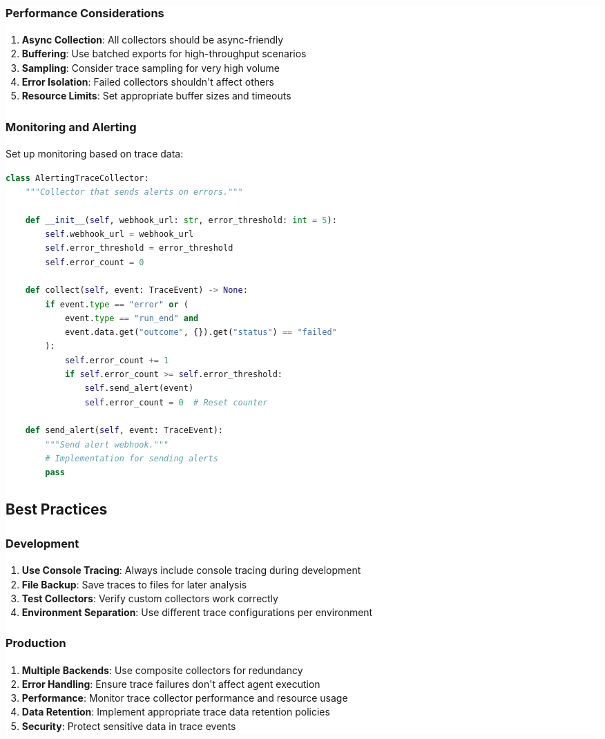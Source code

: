 ### Performance Considerations

1. **Async Collection**: All collectors should be async-friendly
2. **Buffering**: Use batched exports for high-throughput scenarios
3. **Sampling**: Consider trace sampling for very high volume
4. **Error Isolation**: Failed collectors shouldn't affect others
5. **Resource Limits**: Set appropriate buffer sizes and timeouts

### Monitoring and Alerting

Set up monitoring based on trace data:

```python
class AlertingTraceCollector:
    """Collector that sends alerts on errors."""
    
    def __init__(self, webhook_url: str, error_threshold: int = 5):
        self.webhook_url = webhook_url
        self.error_threshold = error_threshold
        self.error_count = 0
    
    def collect(self, event: TraceEvent) -> None:
        if event.type == "error" or (
            event.type == "run_end" and 
            event.data.get("outcome", {}).get("status") == "failed"
        ):
            self.error_count += 1
            if self.error_count >= self.error_threshold:
                self.send_alert(event)
                self.error_count = 0  # Reset counter
    
    def send_alert(self, event: TraceEvent):
        """Send alert webhook."""
        # Implementation for sending alerts
        pass
```

## Best Practices

### Development

1. **Use Console Tracing**: Always include console tracing during development
2. **File Backup**: Save traces to files for later analysis
3. **Test Collectors**: Verify custom collectors work correctly
4. **Environment Separation**: Use different trace configurations per environment

### Production

1. **Multiple Backends**: Use composite collectors for redundancy
2. **Error Handling**: Ensure trace failures don't affect agent execution
3. **Performance**: Monitor trace collector performance and resource usage
4. **Data Retention**: Implement appropriate trace data retention policies
5. **Security**: Protect sensitive data in trace events
